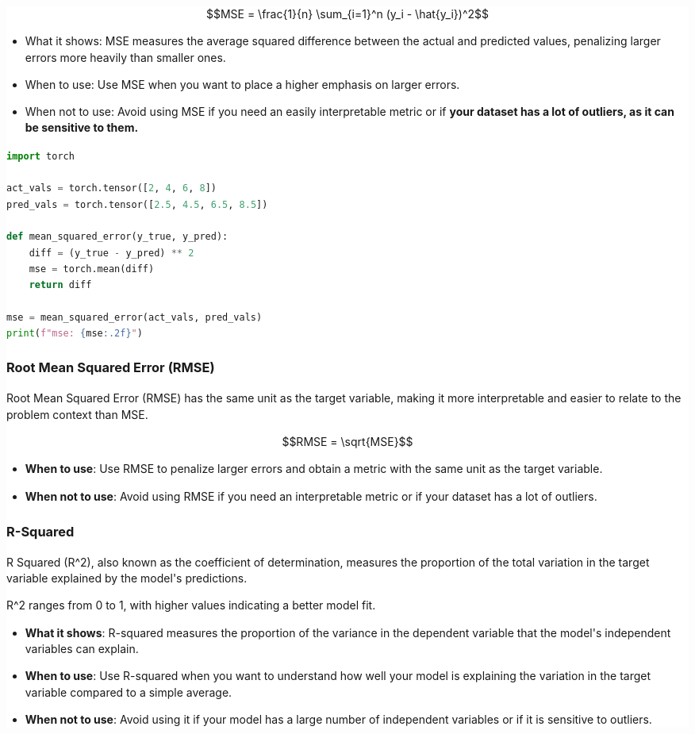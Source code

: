 $$MSE = \frac{1}{n} \sum_{i=1}^n (y_i - \hat{y_i})^2$$

- What it shows:
MSE measures the average squared difference between the actual and predicted values, penalizing larger errors more heavily than smaller ones.

- When to use:
Use MSE when you want to place a higher emphasis on larger errors.

- When not to use:
Avoid using MSE if you need an easily interpretable metric or if **your dataset has a lot of outliers, as it can be sensitive to them.**
```python
import torch

act_vals = torch.tensor([2, 4, 6, 8])
pred_vals = torch.tensor([2.5, 4.5, 6.5, 8.5])

def mean_squared_error(y_true, y_pred):
    diff = (y_true - y_pred) ** 2
    mse = torch.mean(diff)
    return diff

mse = mean_squared_error(act_vals, pred_vals)
print(f"mse: {mse:.2f}")
```
### Root Mean Squared Error (RMSE)
Root Mean Squared Error (RMSE) has the same unit as the target variable, making it more interpretable and easier to relate to the problem context than MSE.

$$RMSE = \sqrt{MSE}$$

- **When to use**:
Use RMSE to penalize larger errors and obtain a metric with the same unit as the target variable.

- **When not to use**:
Avoid using RMSE if you need an interpretable metric or if your dataset has a lot of outliers.

### R-Squared
R Squared (R^2), also known as the coefficient of determination, measures the proportion of the total variation in the target variable explained by the model's predictions.

R^2 ranges from 0 to 1, with higher values indicating a better model fit.

- **What it shows**:
R-squared measures the proportion of the variance in the dependent variable that the model's independent variables can explain.

- **When to use**:
Use R-squared when you want to understand how well your model is explaining the variation in the target variable compared to a simple average.

- **When not to use**:
Avoid using it if your model has a large number of independent variables or if it is sensitive to outliers.
